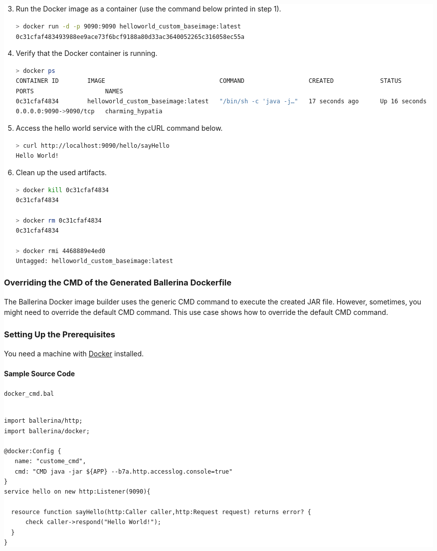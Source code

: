 3. Run the Docker image as a container (use the command below printed in step 1).

    ```bash
    > docker run -d -p 9090:9090 helloworld_custom_baseimage:latest
    0c31cfaf483493988ee9ace73f6bcf9188a80d33ac3640052265c316058ec55a

    ```

4. Verify that the Docker container is running.

    ```bash
    > docker ps
    CONTAINER ID        IMAGE                                COMMAND                  CREATED             STATUS              PORTS                    NAMES
    0c31cfaf4834        helloworld_custom_baseimage:latest   "/bin/sh -c 'java -j…"   17 seconds ago      Up 16 seconds       0.0.0.0:9090->9090/tcp   charming_hypatia

    ```

5. Access the hello world service with the cURL command below.

    ```bash
    > curl http://localhost:9090/hello/sayHello
    Hello World!
    ```

6. Clean up the used artifacts.

    ```bash
    > docker kill 0c31cfaf4834
    0c31cfaf4834

    > docker rm 0c31cfaf4834
    0c31cfaf4834

    > docker rmi 4468889e4ed0
    Untagged: helloworld_custom_baseimage:latest
    ```

### Overriding the CMD of the Generated Ballerina Dockerfile

The Ballerina Docker image builder uses the generic CMD command to execute the created JAR file. However, sometimes, you might need to override the default CMD command. This use case shows how to override the default CMD command.

### Setting Up the Prerequisites

You need a machine with [Docker](https://docs.docker.com/get-docker/) installed.

#### Sample Source Code

`docker_cmd.bal`

```ballerina

import ballerina/http;
import ballerina/docker;
 
@docker:Config {
   name: "custome_cmd",
   cmd: "CMD java -jar ${APP} --b7a.http.accesslog.console=true"
}
service hello on new http:Listener(9090){
 
  resource function sayHello(http:Caller caller,http:Request request) returns error? {
      check caller->respond("Hello World!");
  }
}
```
